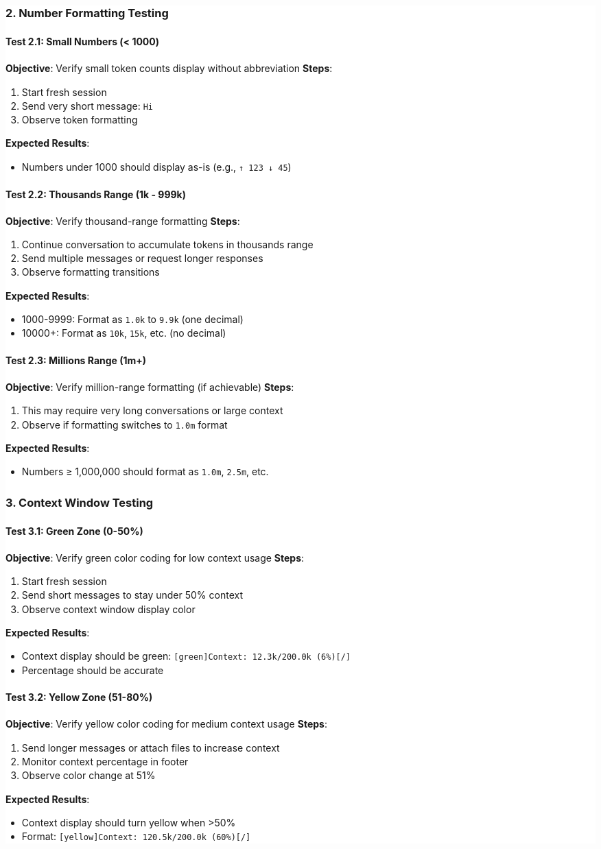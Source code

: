 ### 2. Number Formatting Testing

#### Test 2.1: Small Numbers (< 1000)
**Objective**: Verify small token counts display without abbreviation
**Steps**:
1. Start fresh session
2. Send very short message: `Hi`
3. Observe token formatting

**Expected Results**:
- Numbers under 1000 should display as-is (e.g., `↑ 123 ↓ 45`)

#### Test 2.2: Thousands Range (1k - 999k)
**Objective**: Verify thousand-range formatting
**Steps**:
1. Continue conversation to accumulate tokens in thousands range
2. Send multiple messages or request longer responses
3. Observe formatting transitions

**Expected Results**:
- 1000-9999: Format as `1.0k` to `9.9k` (one decimal)
- 10000+: Format as `10k`, `15k`, etc. (no decimal)

#### Test 2.3: Millions Range (1m+)
**Objective**: Verify million-range formatting (if achievable)
**Steps**:
1. This may require very long conversations or large context
2. Observe if formatting switches to `1.0m` format

**Expected Results**:
- Numbers ≥ 1,000,000 should format as `1.0m`, `2.5m`, etc.

### 3. Context Window Testing

#### Test 3.1: Green Zone (0-50%)
**Objective**: Verify green color coding for low context usage
**Steps**:
1. Start fresh session
2. Send short messages to stay under 50% context
3. Observe context window display color

**Expected Results**:
- Context display should be green: `[green]Context: 12.3k/200.0k (6%)[/]`
- Percentage should be accurate

#### Test 3.2: Yellow Zone (51-80%)
**Objective**: Verify yellow color coding for medium context usage
**Steps**:
1. Send longer messages or attach files to increase context
2. Monitor context percentage in footer
3. Observe color change at 51%

**Expected Results**:
- Context display should turn yellow when >50%
- Format: `[yellow]Context: 120.5k/200.0k (60%)[/]`
